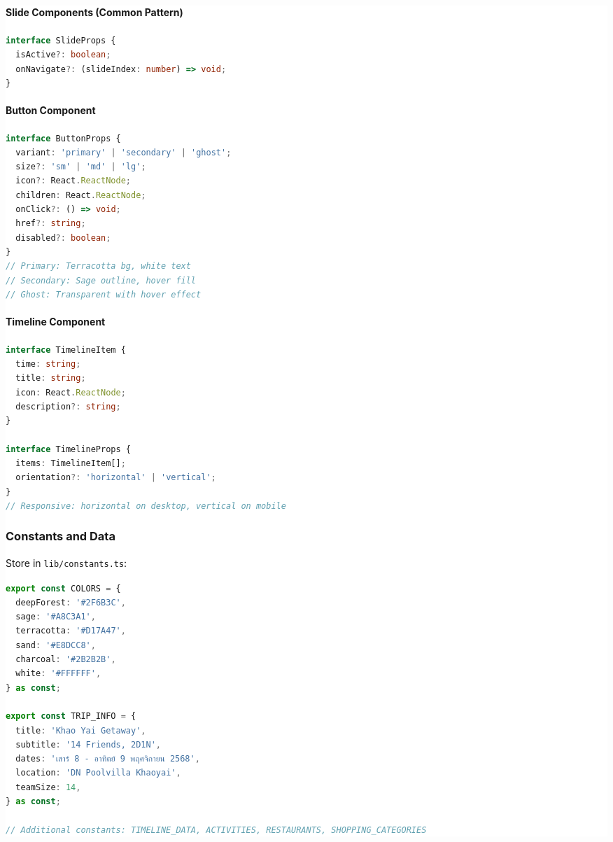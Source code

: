 #### Slide Components (Common Pattern)
```typescript
interface SlideProps {
  isActive?: boolean;
  onNavigate?: (slideIndex: number) => void;
}
```

#### Button Component
```typescript
interface ButtonProps {
  variant: 'primary' | 'secondary' | 'ghost';
  size?: 'sm' | 'md' | 'lg';
  icon?: React.ReactNode;
  children: React.ReactNode;
  onClick?: () => void;
  href?: string;
  disabled?: boolean;
}
// Primary: Terracotta bg, white text
// Secondary: Sage outline, hover fill
// Ghost: Transparent with hover effect
```

#### Timeline Component
```typescript
interface TimelineItem {
  time: string;
  title: string;
  icon: React.ReactNode;
  description?: string;
}

interface TimelineProps {
  items: TimelineItem[];
  orientation?: 'horizontal' | 'vertical';
}
// Responsive: horizontal on desktop, vertical on mobile
```

### Constants and Data

Store in `lib/constants.ts`:
```typescript
export const COLORS = {
  deepForest: '#2F6B3C',
  sage: '#A8C3A1',
  terracotta: '#D17A47',
  sand: '#E8DCC8',
  charcoal: '#2B2B2B',
  white: '#FFFFFF',
} as const;

export const TRIP_INFO = {
  title: 'Khao Yai Getaway',
  subtitle: '14 Friends, 2D1N',
  dates: 'เสาร์ 8 - อาทิตย์ 9 พฤศจิกายน 2568',
  location: 'DN Poolvilla Khaoyai',
  teamSize: 14,
} as const;

// Additional constants: TIMELINE_DATA, ACTIVITIES, RESTAURANTS, SHOPPING_CATEGORIES
```
